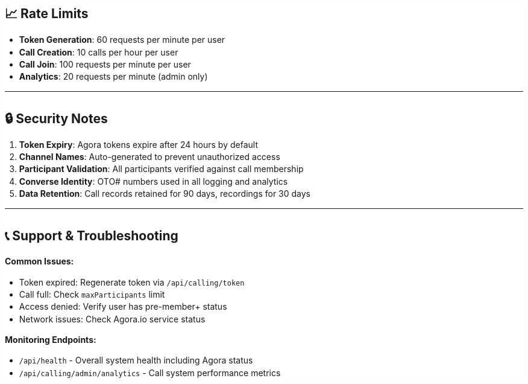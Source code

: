 
## 📈 Rate Limits

- **Token Generation**: 60 requests per minute per user
- **Call Creation**: 10 calls per hour per user
- **Call Join**: 100 requests per minute per user
- **Analytics**: 20 requests per minute (admin only)

---

## 🔒 Security Notes

1. **Token Expiry**: Agora tokens expire after 24 hours by default
2. **Channel Names**: Auto-generated to prevent unauthorized access
3. **Participant Validation**: All participants verified against call membership
4. **Converse Identity**: OTO# numbers used in all logging and analytics
5. **Data Retention**: Call records retained for 90 days, recordings for 30 days

---

## 📞 Support & Troubleshooting

**Common Issues:**
- Token expired: Regenerate token via `/api/calling/token`
- Call full: Check `maxParticipants` limit
- Access denied: Verify user has pre-member+ status
- Network issues: Check Agora.io service status

**Monitoring Endpoints:**
- `/api/health` - Overall system health including Agora status
- `/api/calling/admin/analytics` - Call system performance metrics